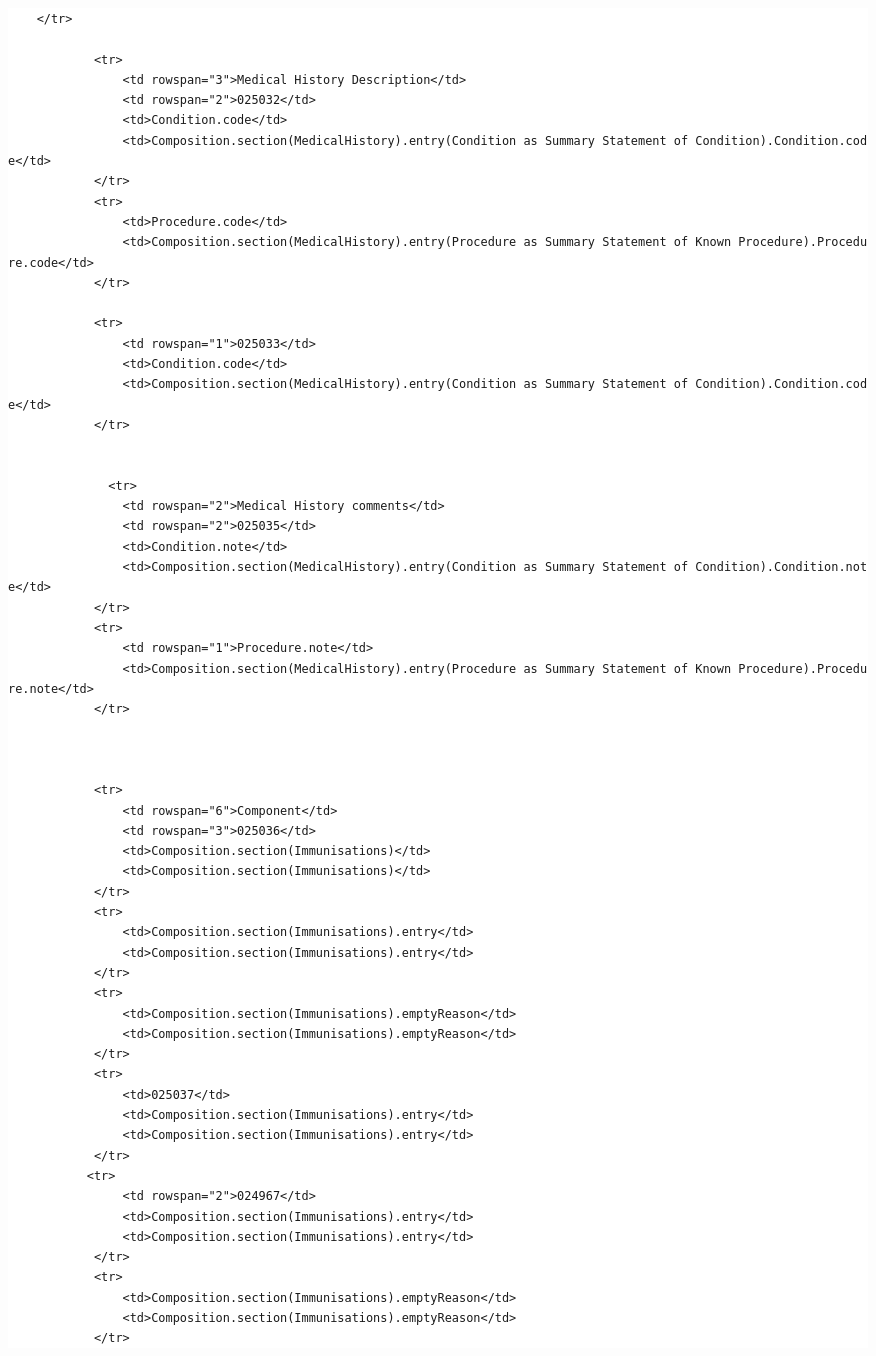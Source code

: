         </tr>
        
                <tr>
                    <td rowspan="3">Medical History Description</td>
                    <td rowspan="2">025032</td>
                    <td>Condition.code</td>
                    <td>Composition.section(MedicalHistory).entry(Condition as Summary Statement of Condition).Condition.code</td>
                </tr>
                <tr>
                    <td>Procedure.code</td>
                    <td>Composition.section(MedicalHistory).entry(Procedure as Summary Statement of Known Procedure).Procedure.code</td>
                </tr>
                
                <tr>
                    <td rowspan="1">025033</td>
                    <td>Condition.code</td>
                    <td>Composition.section(MedicalHistory).entry(Condition as Summary Statement of Condition).Condition.code</td>
                </tr>
                
                
                  <tr>
                    <td rowspan="2">Medical History comments</td>
                    <td rowspan="2">025035</td>
                    <td>Condition.note</td>
                    <td>Composition.section(MedicalHistory).entry(Condition as Summary Statement of Condition).Condition.note</td>
                </tr>
                <tr>
                    <td rowspan="1">Procedure.note</td>
                    <td>Composition.section(MedicalHistory).entry(Procedure as Summary Statement of Known Procedure).Procedure.note</td>
                </tr>
                
                
                
                <tr>
                    <td rowspan="6">Component</td>
                    <td rowspan="3">025036</td>
                    <td>Composition.section(Immunisations)</td>
                    <td>Composition.section(Immunisations)</td>
                </tr>
                <tr>
                    <td>Composition.section(Immunisations).entry</td>
                    <td>Composition.section(Immunisations).entry</td>
                </tr>
                <tr>
                    <td>Composition.section(Immunisations).emptyReason</td>
                    <td>Composition.section(Immunisations).emptyReason</td>
                </tr>
                <tr>
                    <td>025037</td>
                    <td>Composition.section(Immunisations).entry</td>
                    <td>Composition.section(Immunisations).entry</td>
                </tr>
               <tr>
                    <td rowspan="2">024967</td>
                    <td>Composition.section(Immunisations).entry</td>
                    <td>Composition.section(Immunisations).entry</td>
                </tr>
                <tr>
                    <td>Composition.section(Immunisations).emptyReason</td>
                    <td>Composition.section(Immunisations).emptyReason</td>
                </tr>
                